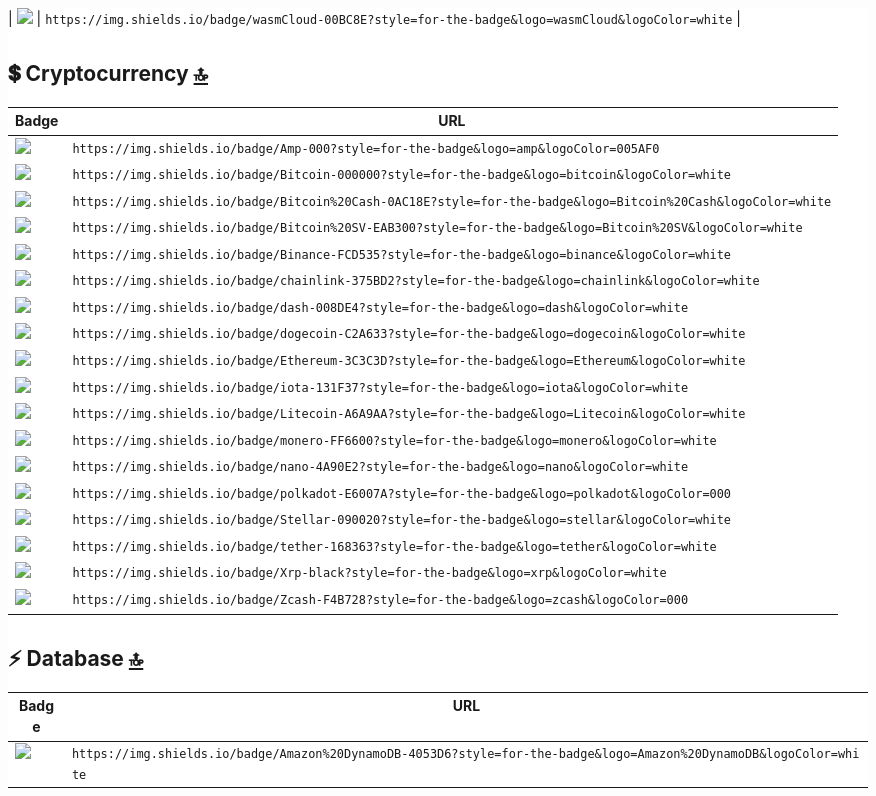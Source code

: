 | <img src="https://img.shields.io/badge/wasmCloud-00BC8E?style=for-the-badge&logo=wasmCloud&logoColor=white" />                   | `https://img.shields.io/badge/wasmCloud-00BC8E?style=for-the-badge&logo=wasmCloud&logoColor=white`                   |

## 💲 Cryptocurrency [🔝](#menu)

| Badge                                                                                                                    | URL                                                                                                          |
| ------------------------------------------------------------------------------------------------------------------------ | ------------------------------------------------------------------------------------------------------------ |
| <img src="https://img.shields.io/badge/Amp-000?style=for-the-badge&logo=amp&logoColor=005AF0" />                         | `https://img.shields.io/badge/Amp-000?style=for-the-badge&logo=amp&logoColor=005AF0`                         |
| <img src="https://img.shields.io/badge/Bitcoin-000000?style=for-the-badge&logo=bitcoin&logoColor=white" />               | `https://img.shields.io/badge/Bitcoin-000000?style=for-the-badge&logo=bitcoin&logoColor=white`               |
| <img src="https://img.shields.io/badge/Bitcoin%20Cash-0AC18E?style=for-the-badge&logo=Bitcoin%20Cash&logoColor=white" /> | `https://img.shields.io/badge/Bitcoin%20Cash-0AC18E?style=for-the-badge&logo=Bitcoin%20Cash&logoColor=white` |
| <img src="https://img.shields.io/badge/Bitcoin%20SV-EAB300?style=for-the-badge&logo=Bitcoin%20SV&logoColor=white" />     | `https://img.shields.io/badge/Bitcoin%20SV-EAB300?style=for-the-badge&logo=Bitcoin%20SV&logoColor=white`     |
| <img src="https://img.shields.io/badge/Binance-FCD535?style=for-the-badge&logo=binance&logoColor=white" />               | `https://img.shields.io/badge/Binance-FCD535?style=for-the-badge&logo=binance&logoColor=white`               |
| <img src="https://img.shields.io/badge/chainlink-375BD2?style=for-the-badge&logo=chainlink&logoColor=white" />           | `https://img.shields.io/badge/chainlink-375BD2?style=for-the-badge&logo=chainlink&logoColor=white`           |
| <img src="https://img.shields.io/badge/dash-008DE4?style=for-the-badge&logo=dash&logoColor=white" />                     | `https://img.shields.io/badge/dash-008DE4?style=for-the-badge&logo=dash&logoColor=white`                     |
| <img src="https://img.shields.io/badge/dogecoin-C2A633?style=for-the-badge&logo=dogecoin&logoColor=white" />             | `https://img.shields.io/badge/dogecoin-C2A633?style=for-the-badge&logo=dogecoin&logoColor=white`             |
| <img src="https://img.shields.io/badge/Ethereum-3C3C3D?style=for-the-badge&logo=Ethereum&logoColor=white" />             | `https://img.shields.io/badge/Ethereum-3C3C3D?style=for-the-badge&logo=Ethereum&logoColor=white`             |
| <img src="https://img.shields.io/badge/iota-131F37?style=for-the-badge&logo=iota&logoColor=white" />                     | `https://img.shields.io/badge/iota-131F37?style=for-the-badge&logo=iota&logoColor=white`                     |
| <img src="https://img.shields.io/badge/Litecoin-A6A9AA?style=for-the-badge&logo=Litecoin&logoColor=white" />             | `https://img.shields.io/badge/Litecoin-A6A9AA?style=for-the-badge&logo=Litecoin&logoColor=white`             |
| <img src="https://img.shields.io/badge/monero-FF6600?style=for-the-badge&logo=monero&logoColor=white" />                 | `https://img.shields.io/badge/monero-FF6600?style=for-the-badge&logo=monero&logoColor=white`                 |
| <img src="https://img.shields.io/badge/nano-4A90E2?style=for-the-badge&logo=nano&logoColor=white" />                     | `https://img.shields.io/badge/nano-4A90E2?style=for-the-badge&logo=nano&logoColor=white`                     |
| <img src="https://img.shields.io/badge/polkadot-E6007A?style=for-the-badge&logo=polkadot&logoColor=000" />               | `https://img.shields.io/badge/polkadot-E6007A?style=for-the-badge&logo=polkadot&logoColor=000`               |
| <img src="https://img.shields.io/badge/Stellar-090020?style=for-the-badge&logo=stellar&logoColor=white" />               | `https://img.shields.io/badge/Stellar-090020?style=for-the-badge&logo=stellar&logoColor=white`               |
| <img src="https://img.shields.io/badge/tether-168363?style=for-the-badge&logo=tether&logoColor=white" />                 | `https://img.shields.io/badge/tether-168363?style=for-the-badge&logo=tether&logoColor=white`                 |
| <img src="https://img.shields.io/badge/Xrp-black?style=for-the-badge&logo=xrp&logoColor=white" />                        | `https://img.shields.io/badge/Xrp-black?style=for-the-badge&logo=xrp&logoColor=white`                        |
| <img src="https://img.shields.io/badge/Zcash-F4B728?style=for-the-badge&logo=zcash&logoColor=000" />                     | `https://img.shields.io/badge/Zcash-F4B728?style=for-the-badge&logo=zcash&logoColor=000`                     |

## ⚡ Database [🔝](#menu)

| Badge                                                                                                                                        | URL                                                                                                                              |
| -------------------------------------------------------------------------------------------------------------------------------------------- | -------------------------------------------------------------------------------------------------------------------------------- |
| <img src="https://img.shields.io/badge/Amazon%20DynamoDB-4053D6?style=for-the-badge&logo=Amazon%20DynamoDB&logoColor=white" />               | `https://img.shields.io/badge/Amazon%20DynamoDB-4053D6?style=for-the-badge&logo=Amazon%20DynamoDB&logoColor=white`               |